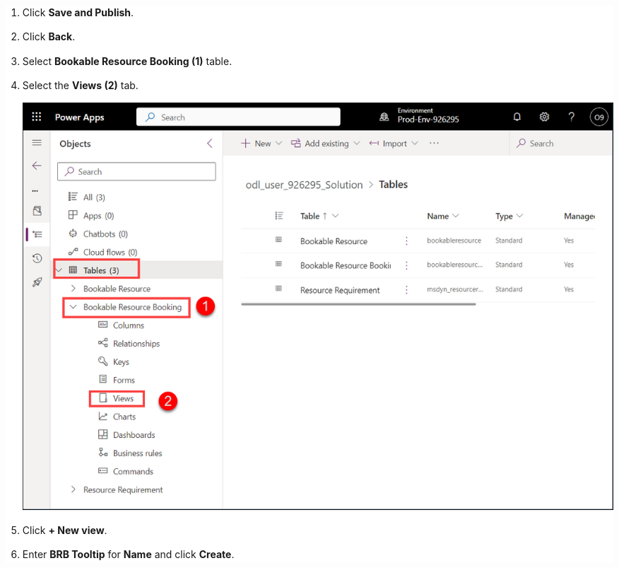 1. Click **Save and Publish**.

1. Click **Back**.

1. Select **Bookable Resource Booking (1)** table.

1. Select the **Views (2)** tab.

    ![](../images/power-apps-16.png)

1. Click **+ New view**.

1. Enter **BRB Tooltip** for **Name** and click **Create**.

